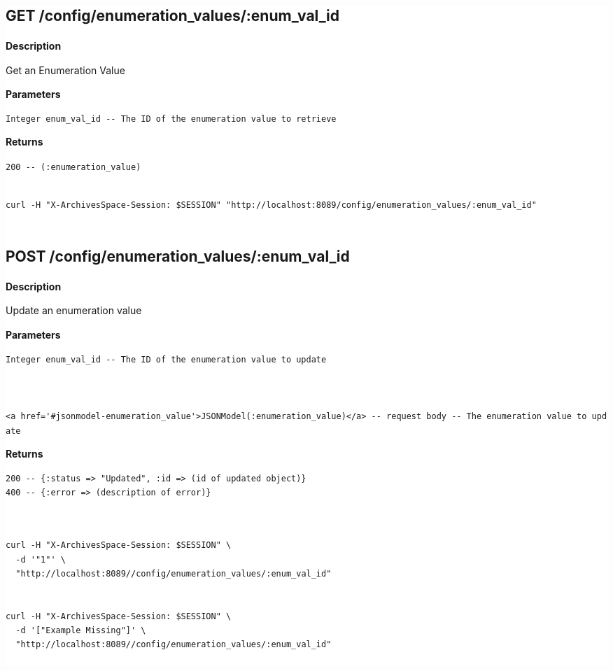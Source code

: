 
## GET /config/enumeration_values/:enum_val_id 

__Description__

Get an Enumeration Value

__Parameters__


  
    Integer enum_val_id -- The ID of the enumeration value to retrieve
    

__Returns__

	200 -- (:enumeration_value)


```shell 
   
curl -H "X-ArchivesSpace-Session: $SESSION" "http://localhost:8089/config/enumeration_values/:enum_val_id"
  

```


## POST /config/enumeration_values/:enum_val_id 

__Description__

Update an enumeration value

__Parameters__


  
    Integer enum_val_id -- The ID of the enumeration value to update
    

   
    <a href='#jsonmodel-enumeration_value'>JSONModel(:enumeration_value)</a> -- request body -- The enumeration value to update
    

__Returns__

	200 -- {:status => "Updated", :id => (id of updated object)}
	400 -- {:error => (description of error)}


```shell 
    
     
curl -H "X-ArchivesSpace-Session: $SESSION" \
  -d '"1"' \
  "http://localhost:8089//config/enumeration_values/:enum_val_id"
    
     
curl -H "X-ArchivesSpace-Session: $SESSION" \
  -d '["Example Missing"]' \
  "http://localhost:8089//config/enumeration_values/:enum_val_id"
  

```
